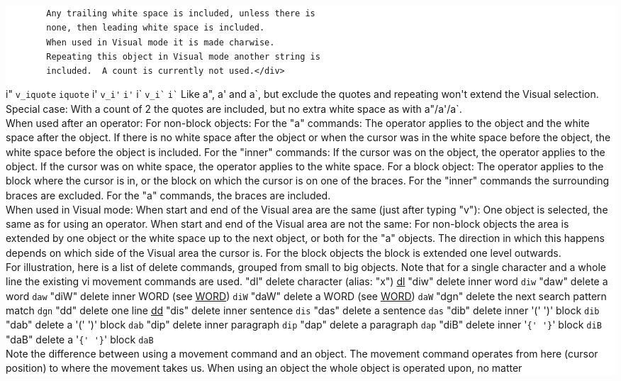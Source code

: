 			Any trailing white space is included, unless there is
			none, then leading white space is included.
			When used in Visual mode it is made charwise.
			Repeating this object in Visual mode another string is
			included.  A count is currently not used.</div>
<div class="old-help-para">i"							<a name="v_iquote"></a><code class="help-tag-right">v_iquote</code> <a name="iquote"></a><code class="help-tag">iquote</code>
i'							<a name="v_i'"></a><code class="help-tag-right">v_i'</code> <a name="i'"></a><code class="help-tag">i'</code>
i`							<a name="v_i%60"></a><code class="help-tag-right">v_i`</code> <a name="i%60"></a><code class="help-tag">i`</code>
			Like a", a' and a`, but exclude the quotes and
			repeating won't extend the Visual selection.
			Special case: With a count of 2 the quotes are
			included, but no extra white space as with a"/a'/a`.</div>
<div class="old-help-para">When used after an operator:
For non-block objects:
	For the "a" commands: The operator applies to the object and the white
	space after the object.  If there is no white space after the object
	or when the cursor was in the white space before the object, the white
	space before the object is included.
	For the "inner" commands: If the cursor was on the object, the
	operator applies to the object.  If the cursor was on white space, the
	operator applies to the white space.
For a block object:
	The operator applies to the block where the cursor is in, or the block
	on which the cursor is on one of the braces.  For the "inner" commands
	the surrounding braces are excluded.  For the "a" commands, the braces
	are included.</div>
<div class="old-help-para">When used in Visual mode:
When start and end of the Visual area are the same (just after typing "v"):
	One object is selected, the same as for using an operator.
When start and end of the Visual area are not the same:
	For non-block objects the area is extended by one object or the white
	space up to the next object, or both for the "a" objects.  The
	direction in which this happens depends on which side of the Visual
	area the cursor is.  For the block objects the block is extended one
	level outwards.</div>
<div class="old-help-para">For illustration, here is a list of delete commands, grouped from small to big
objects.  Note that for a single character and a whole line the existing vi
movement commands are used.
	"dl"	delete character (alias: "x")		<a href="/neovim-docs-web/en/change#dl">dl</a>
	"diw"	delete inner word			<a name="diw"></a><code class="help-tag-right">diw</code>
	"daw"	delete a word				<a name="daw"></a><code class="help-tag-right">daw</code>
	"diW"	delete inner WORD (see <a href="/neovim-docs-web/en/motion#WORD">WORD</a>)		<a name="diW"></a><code class="help-tag-right">diW</code>
	"daW"	delete a WORD (see <a href="/neovim-docs-web/en/motion#WORD">WORD</a>)		<a name="daW"></a><code class="help-tag-right">daW</code>
	"dgn"   delete the next search pattern match    <a name="dgn"></a><code class="help-tag">dgn</code>
	"dd"	delete one line				<a href="/neovim-docs-web/en/change#dd">dd</a>
	"dis"	delete inner sentence			<a name="dis"></a><code class="help-tag-right">dis</code>
	"das"	delete a sentence			<a name="das"></a><code class="help-tag-right">das</code>
	"dib"	delete inner '(' ')' block		<a name="dib"></a><code class="help-tag-right">dib</code>
	"dab"	delete a '(' ')' block			<a name="dab"></a><code class="help-tag-right">dab</code>
	"dip"	delete inner paragraph			<a name="dip"></a><code class="help-tag-right">dip</code>
	"dap"	delete a paragraph			<a name="dap"></a><code class="help-tag-right">dap</code>
	"diB"	delete inner '<code>{' '}</code>' block		<a name="diB"></a><code class="help-tag-right">diB</code>
	"daB"	delete a '<code>{' '}</code>' block			<a name="daB"></a><code class="help-tag-right">daB</code></div>
<div class="old-help-para">Note the difference between using a movement command and an object.  The
movement command operates from here (cursor position) to where the movement
takes us.  When using an object the whole object is operated upon, no matter
